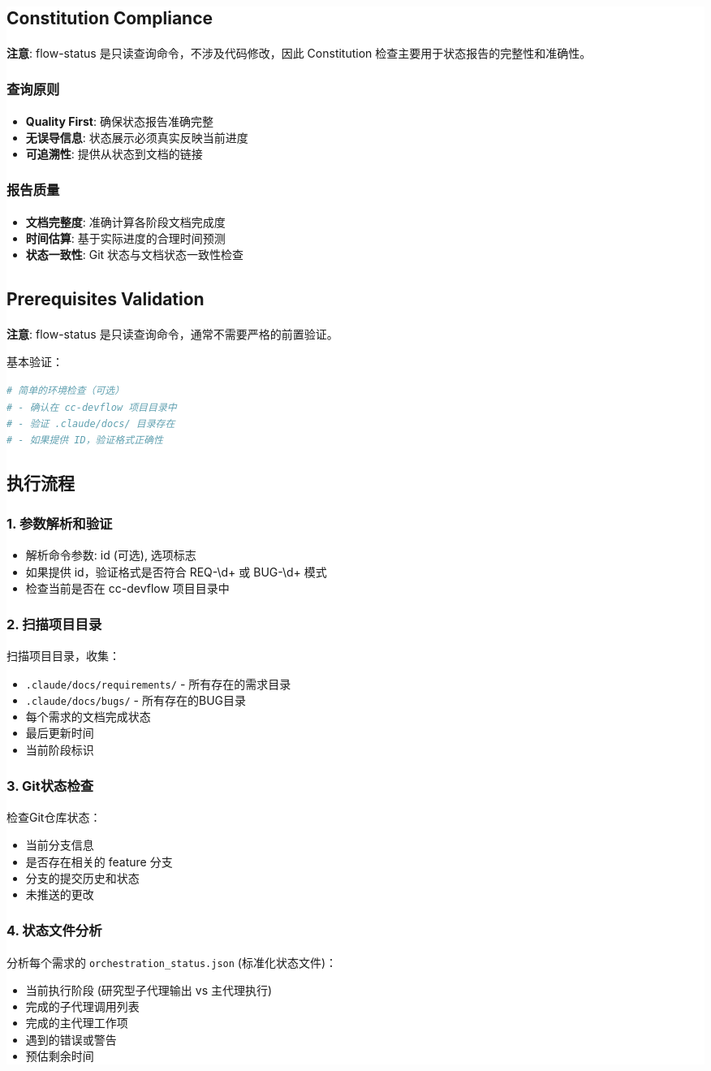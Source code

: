 ## Constitution Compliance

**注意**: flow-status 是只读查询命令，不涉及代码修改，因此 Constitution 检查主要用于状态报告的完整性和准确性。

### 查询原则
- **Quality First**: 确保状态报告准确完整
- **无误导信息**: 状态展示必须真实反映当前进度
- **可追溯性**: 提供从状态到文档的链接

### 报告质量
- **文档完整度**: 准确计算各阶段文档完成度
- **时间估算**: 基于实际进度的合理时间预测
- **状态一致性**: Git 状态与文档状态一致性检查

## Prerequisites Validation

**注意**: flow-status 是只读查询命令，通常不需要严格的前置验证。

基本验证：
```bash
# 简单的环境检查（可选）
# - 确认在 cc-devflow 项目目录中
# - 验证 .claude/docs/ 目录存在
# - 如果提供 ID，验证格式正确性
```

## 执行流程

### 1. 参数解析和验证
- 解析命令参数: id (可选), 选项标志
- 如果提供 id，验证格式是否符合 REQ-\d+ 或 BUG-\d+ 模式
- 检查当前是否在 cc-devflow 项目目录中

### 2. 扫描项目目录
扫描项目目录，收集：
- `.claude/docs/requirements/` - 所有存在的需求目录
- `.claude/docs/bugs/` - 所有存在的BUG目录
- 每个需求的文档完成状态
- 最后更新时间
- 当前阶段标识

### 3. Git状态检查
检查Git仓库状态：
- 当前分支信息
- 是否存在相关的 feature 分支
- 分支的提交历史和状态
- 未推送的更改

### 4. 状态文件分析
分析每个需求的 `orchestration_status.json` (标准化状态文件)：
- 当前执行阶段 (研究型子代理输出 vs 主代理执行)
- 完成的子代理调用列表
- 完成的主代理工作项
- 遇到的错误或警告
- 预估剩余时间
